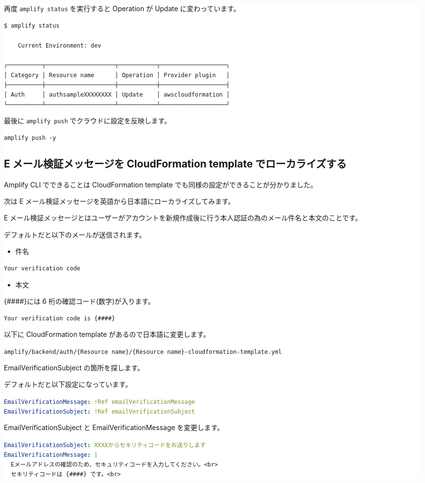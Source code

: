 再度 `amplify status` を実行すると Operation が Update に変わっています。

```txt
$ amplify status

    Current Environment: dev

┌──────────┬────────────────────┬───────────┬───────────────────┐
│ Category │ Resource name      │ Operation │ Provider plugin   │
├──────────┼────────────────────┼───────────┼───────────────────┤
│ Auth     │ authsampleXXXXXXXX │ Update    │ awscloudformation │
└──────────┴────────────────────┴───────────┴───────────────────┘
```

最後に `amplify push` でクラウドに設定を反映します。

```txt
amplify push -y
```

## E メール検証メッセージを CloudFormation template でローカライズする

Amplify CLI でできることは CloudFormation template でも同様の設定ができることが分かりました。

次は E メール検証メッセージを英語から日本語にローカライズしてみます。

E メール検証メッセージとはユーザーがアカウントを新規作成後に行う本人認証の為のメール件名と本文のことです。

デフォルトだと以下のメールが送信されます。

- 件名

```txt
Your verification code
```

- 本文

{####}には 6 桁の確認コード(数字)が入ります。

```txt
Your verification code is {####}
```

以下に CloudFormation template があるので日本語に変更します。

`amplify/backend/auth/{Resource name}/{Resource name}-cloudformation-template.yml`

EmailVerificationSubject の箇所を探します。

デフォルトだと以下設定になっています。

```yml
EmailVerificationMessage: !Ref emailVerificationMessage
EmailVerificationSubject: !Ref emailVerificationSubject
```

EmailVerificationSubject と EmailVerificationMessage を変更します。

```yml
EmailVerificationSubject: XXXXからセキリティコードをお送りします
EmailVerificationMessage: |
  Eメールアドレスの確認のため、セキュリティコードを入力してください。<br>
  セキリティコードは {####} です。<br>
```
